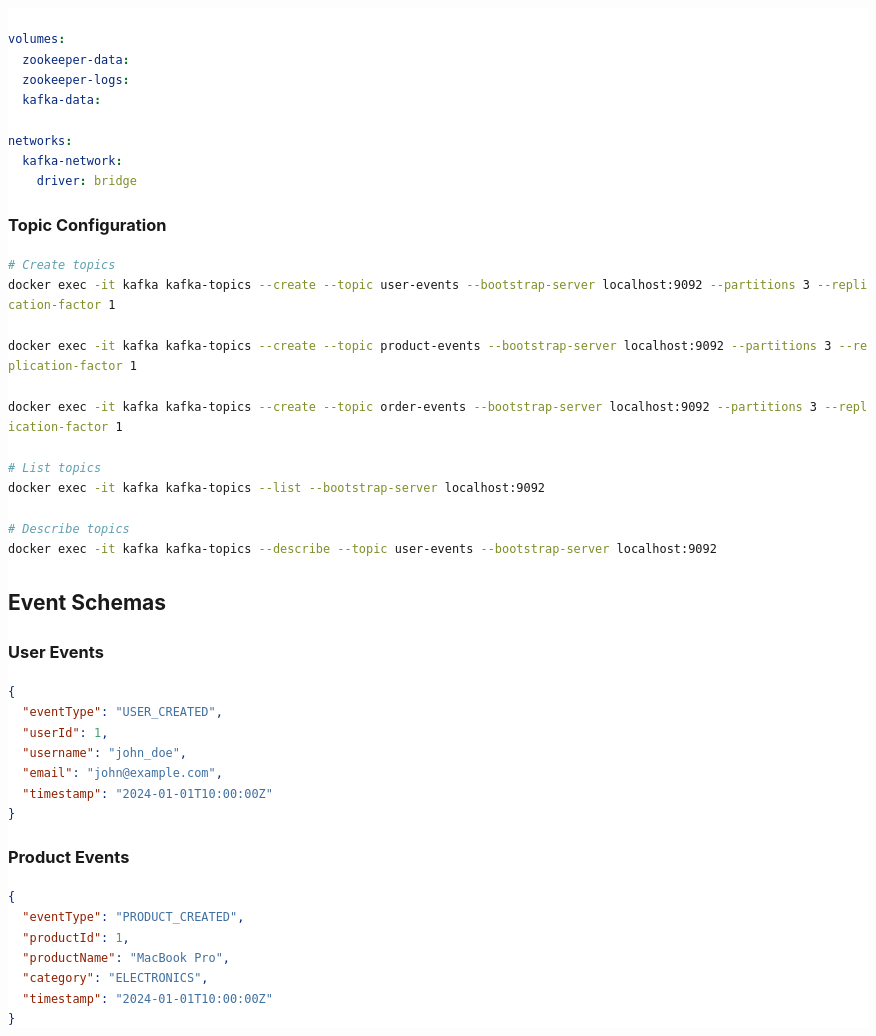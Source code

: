 ```yaml

volumes:
  zookeeper-data:
  zookeeper-logs:
  kafka-data:

networks:
  kafka-network:
    driver: bridge
```

### Topic Configuration
```bash
# Create topics
docker exec -it kafka kafka-topics --create --topic user-events --bootstrap-server localhost:9092 --partitions 3 --replication-factor 1

docker exec -it kafka kafka-topics --create --topic product-events --bootstrap-server localhost:9092 --partitions 3 --replication-factor 1

docker exec -it kafka kafka-topics --create --topic order-events --bootstrap-server localhost:9092 --partitions 3 --replication-factor 1

# List topics
docker exec -it kafka kafka-topics --list --bootstrap-server localhost:9092

# Describe topics
docker exec -it kafka kafka-topics --describe --topic user-events --bootstrap-server localhost:9092
```

## Event Schemas

### User Events
```json
{
  "eventType": "USER_CREATED",
  "userId": 1,
  "username": "john_doe",
  "email": "john@example.com",
  "timestamp": "2024-01-01T10:00:00Z"
}
```

### Product Events
```json
{
  "eventType": "PRODUCT_CREATED",
  "productId": 1,
  "productName": "MacBook Pro",
  "category": "ELECTRONICS",
  "timestamp": "2024-01-01T10:00:00Z"
}
```
